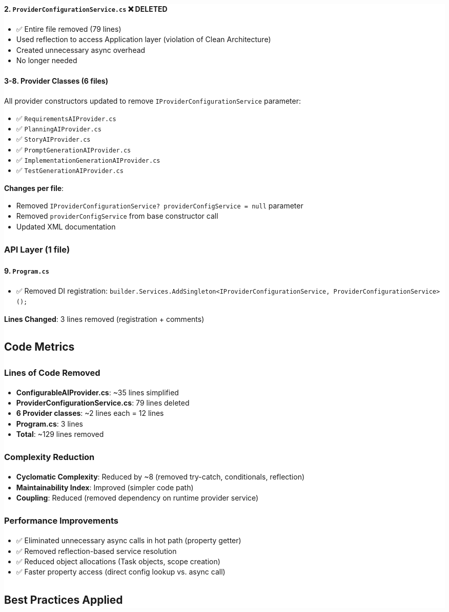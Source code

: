 #### 2. `ProviderConfigurationService.cs` ❌ DELETED
- ✅ Entire file removed (79 lines)
- Used reflection to access Application layer (violation of Clean Architecture)
- Created unnecessary async overhead
- No longer needed

#### 3-8. Provider Classes (6 files)
All provider constructors updated to remove `IProviderConfigurationService` parameter:

- ✅ `RequirementsAIProvider.cs`
- ✅ `PlanningAIProvider.cs`
- ✅ `StoryAIProvider.cs`
- ✅ `PromptGenerationAIProvider.cs`
- ✅ `ImplementationGenerationAIProvider.cs`
- ✅ `TestGenerationAIProvider.cs`

**Changes per file**:
- Removed `IProviderConfigurationService? providerConfigService = null` parameter
- Removed `providerConfigService` from base constructor call
- Updated XML documentation

### API Layer (1 file)

#### 9. `Program.cs`
- ✅ Removed DI registration: `builder.Services.AddSingleton<IProviderConfigurationService, ProviderConfigurationService>();`

**Lines Changed**: 3 lines removed (registration + comments)

## Code Metrics

### Lines of Code Removed
- **ConfigurableAIProvider.cs**: ~35 lines simplified
- **ProviderConfigurationService.cs**: 79 lines deleted
- **6 Provider classes**: ~2 lines each = 12 lines
- **Program.cs**: 3 lines
- **Total**: ~129 lines removed

### Complexity Reduction
- **Cyclomatic Complexity**: Reduced by ~8 (removed try-catch, conditionals, reflection)
- **Maintainability Index**: Improved (simpler code path)
- **Coupling**: Reduced (removed dependency on runtime provider service)

### Performance Improvements
- ✅ Eliminated unnecessary async calls in hot path (property getter)
- ✅ Removed reflection-based service resolution
- ✅ Reduced object allocations (Task objects, scope creation)
- ✅ Faster property access (direct config lookup vs. async call)

## Best Practices Applied
